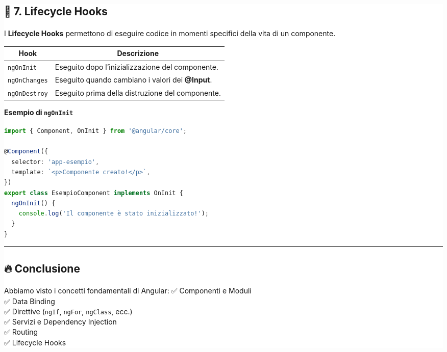 ## 📌 7. Lifecycle Hooks

I **Lifecycle Hooks** permettono di eseguire codice in momenti specifici della vita di un componente.

|Hook|Descrizione|
|---|---|
|`ngOnInit`|Eseguito dopo l’inizializzazione del componente.|
|`ngOnChanges`|Eseguito quando cambiano i valori dei **@Input**.|
|`ngOnDestroy`|Eseguito prima della distruzione del componente.|

**Esempio di `ngOnInit`**

```typescript
import { Component, OnInit } from '@angular/core';

@Component({
  selector: 'app-esempio',
  template: `<p>Componente creato!</p>`,
})
export class EsempioComponent implements OnInit {
  ngOnInit() {
    console.log('Il componente è stato inizializzato!');
  }
}
```

---

## 🔥 Conclusione

Abbiamo visto i concetti fondamentali di Angular: ✅ Componenti e Moduli  
✅ Data Binding  
✅ Direttive (`ngIf`, `ngFor`, `ngClass`, ecc.)  
✅ Servizi e Dependency Injection  
✅ Routing  
✅ Lifecycle Hooks
